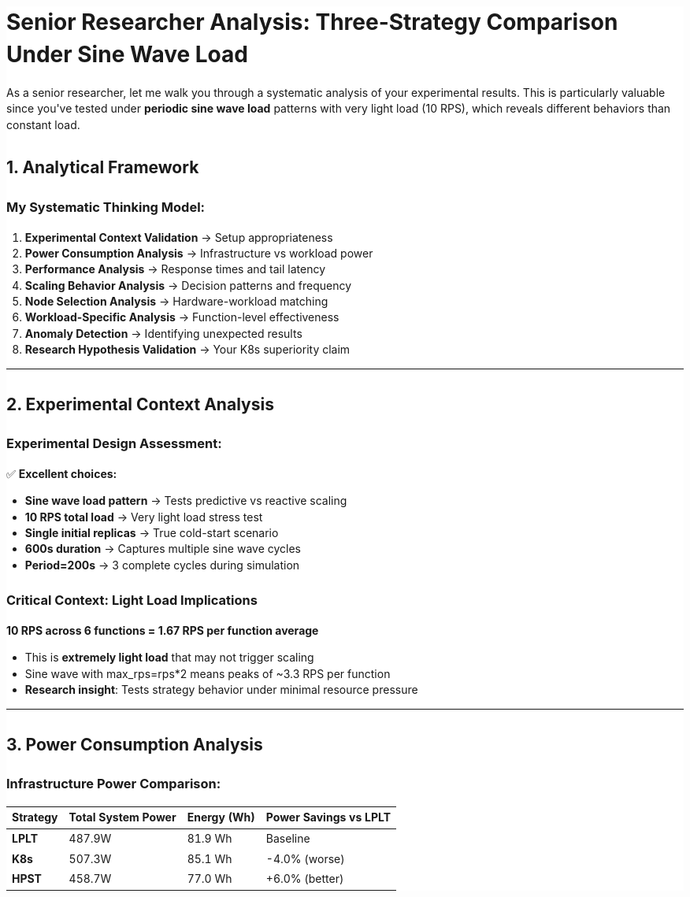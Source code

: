 # **Senior Researcher Analysis: Three-Strategy Comparison Under Sine Wave Load**

As a senior researcher, let me walk you through a systematic analysis of your experimental results. This is particularly valuable since you've tested under **periodic sine wave load** patterns with very light load (10 RPS), which reveals different behaviors than constant load.

## **1. Analytical Framework**

### **My Systematic Thinking Model:**

1. **Experimental Context Validation** → Setup appropriateness
2. **Power Consumption Analysis** → Infrastructure vs workload power
3. **Performance Analysis** → Response times and tail latency
4. **Scaling Behavior Analysis** → Decision patterns and frequency
5. **Node Selection Analysis** → Hardware-workload matching
6. **Workload-Specific Analysis** → Function-level effectiveness
7. **Anomaly Detection** → Identifying unexpected results
8. **Research Hypothesis Validation** → Your K8s superiority claim

---

## **2. Experimental Context Analysis**

### **Experimental Design Assessment:**

✅ **Excellent choices:**

- **Sine wave load pattern** → Tests predictive vs reactive scaling
- **10 RPS total load** → Very light load stress test
- **Single initial replicas** → True cold-start scenario
- **600s duration** → Captures multiple sine wave cycles
- **Period=200s** → 3 complete cycles during simulation

### **Critical Context: Light Load Implications**

**10 RPS across 6 functions = 1.67 RPS per function average**

- This is **extremely light load** that may not trigger scaling
- Sine wave with max_rps=rps\*2 means peaks of ~3.3 RPS per function
- **Research insight**: Tests strategy behavior under minimal resource pressure

---

## **3. Power Consumption Analysis**

### **Infrastructure Power Comparison:**

| Strategy | Total System Power | Energy (Wh) | Power Savings vs LPLT |
| -------- | ------------------ | ----------- | --------------------- |
| **LPLT** | 487.9W             | 81.9 Wh     | Baseline              |
| **K8s**  | 507.3W             | 85.1 Wh     | -4.0% (worse)         |
| **HPST** | 458.7W             | 77.0 Wh     | +6.0% (better)        |

